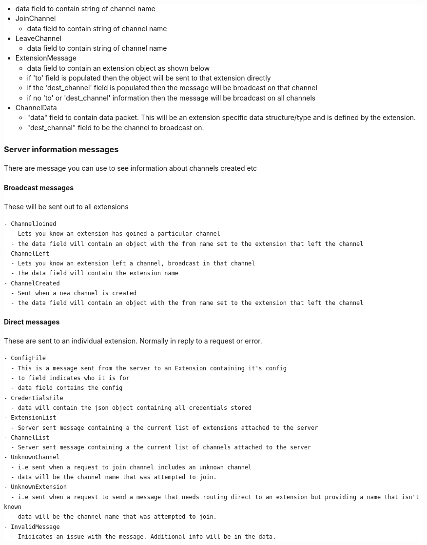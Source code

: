   - data field to contain string of channel name 
- JoinChannel
  - data field to contain string of channel name 
- LeaveChannel
  - data field to contain string of channel name 
- ExtensionMessage 
  - data field to contain an extension object as shown below
  - if 'to' field is populated then the object will be sent to that extension directly
  - if the 'dest_channel' field is populated then the message will be broadcast on that channel
  - if no 'to' or 'dest_channel' information then the message will be broadcast on all channels
- ChannelData
  - "data" field to contain data packet. This will be an extension specific data structure/type and is defined by the extension.
  - "dest_channal" field to be the channel to broadcast on.
### Server information messages
There are message you can use to see information about channels created etc
#### Broadcast messages
These will be sent out to all extensions
```
- ChannelJoined
  - Lets you know an extension has goined a particular channel
  - the data field will contain an object with the from name set to the extension that left the channel
- ChannelLeft
  - Lets you know an extension left a channel, broadcast in that channel
  - the data field will contain the extension name
- ChannelCreated
  - Sent when a new channel is created
  - the data field will contain an object with the from name set to the extension that left the channel
```

#### Direct messages
These are sent to an individual extension. Normally in reply to a request or error.
```
- ConfigFile
  - This is a message sent from the server to an Extension containing it's config
  - to field indicates who it is for
  - data field contains the config
- CredentialsFile
  - data will contain the json object containing all credentials stored 
- ExtensionList
  - Server sent message containing a the current list of extensions attached to the server
- ChannelList
  - Server sent message containing a the current list of channels attached to the server
- UnknownChannel
  - i.e sent when a request to join channel includes an unknown channel
  - data will be the channel name that was attempted to join.
- UnknownExtension
  - i.e sent when a request to send a message that needs routing direct to an extension but providing a name that isn't known
  - data will be the channel name that was attempted to join.
- InvalidMessage
  - Inidicates an issue with the message. Additional info will be in the data.
```
